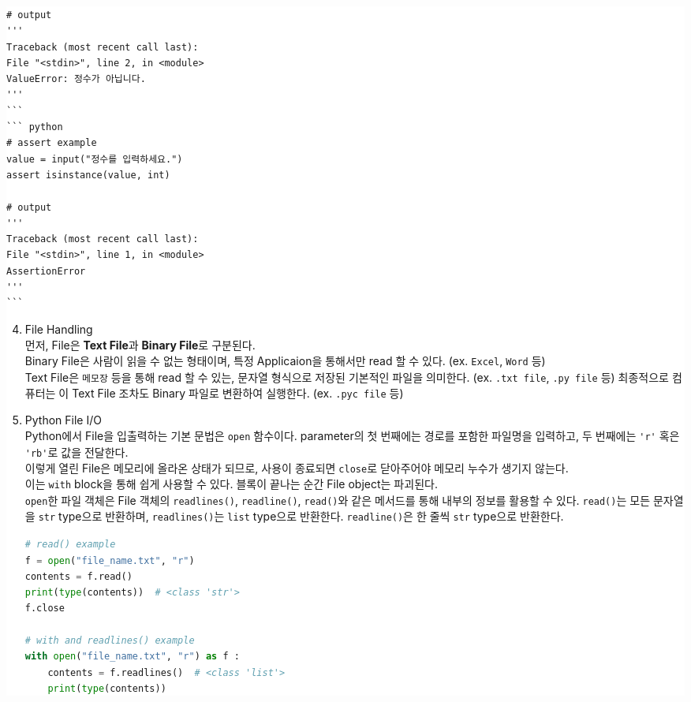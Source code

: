     # output
    '''
    Traceback (most recent call last):
    File "<stdin>", line 2, in <module>
    ValueError: 정수가 아닙니다.
    '''
    ```
    ``` python
    # assert example
    value = input("정수를 입력하세요.")
    assert isinstance(value, int)

    # output
    '''
    Traceback (most recent call last):
    File "<stdin>", line 1, in <module>
    AssertionError
    '''
    ```

4.  File Handling  
    먼저, File은 **Text File**과 **Binary File**로 구분된다.  
    Binary File은 사람이 읽을 수 없는 형태이며, 특정 Applicaion을 통해서만 read 할 수 있다. (ex. `Excel`, `Word` 등)  
    Text File은 `메모장` 등을 통해 read 할 수 있는, 문자열 형식으로 저장된 기본적인 파일을 의미한다. (ex. `.txt file`, `.py file` 등) 최종적으로 컴퓨터는 이 Text File 조차도 Binary 파일로 변환하여 실행한다. (ex. `.pyc file` 등)

5. Python File I/O  
    Python에서 File을 입출력하는 기본 문법은 `open` 함수이다. parameter의 첫 번째에는 경로를 포함한 파일명을 입력하고, 두 번째에는 `'r'` 혹은 `'rb'`로 값을 전달한다.  
    이렇게 열린 File은 메모리에 올라온 상태가 되므로, 사용이 종료되면 `close`로 닫아주어야 메모리 누수가 생기지 않는다.  
    이는 `with` block을 통해 쉽게 사용할 수 있다. 블록이 끝나는 순간 File object는 파괴된다.  
    `open`한 파일 객체은 File 객체의 `readlines()`, `readline()`, `read()`와 같은 메서드를 통해 내부의 정보를 활용할 수 있다. `read()`는 모든 문자열을 `str` type으로 반환하며, `readlines()`는 `list` type으로 반환한다. `readline()`은 한 줄씩 `str` type으로 반환한다.
    ``` python
    # read() example
    f = open("file_name.txt", "r")
    contents = f.read()
    print(type(contents))  # <class 'str'>
    f.close

    # with and readlines() example
    with open("file_name.txt", "r") as f :
        contents = f.readlines()  # <class 'list'>
        print(type(contents))
    